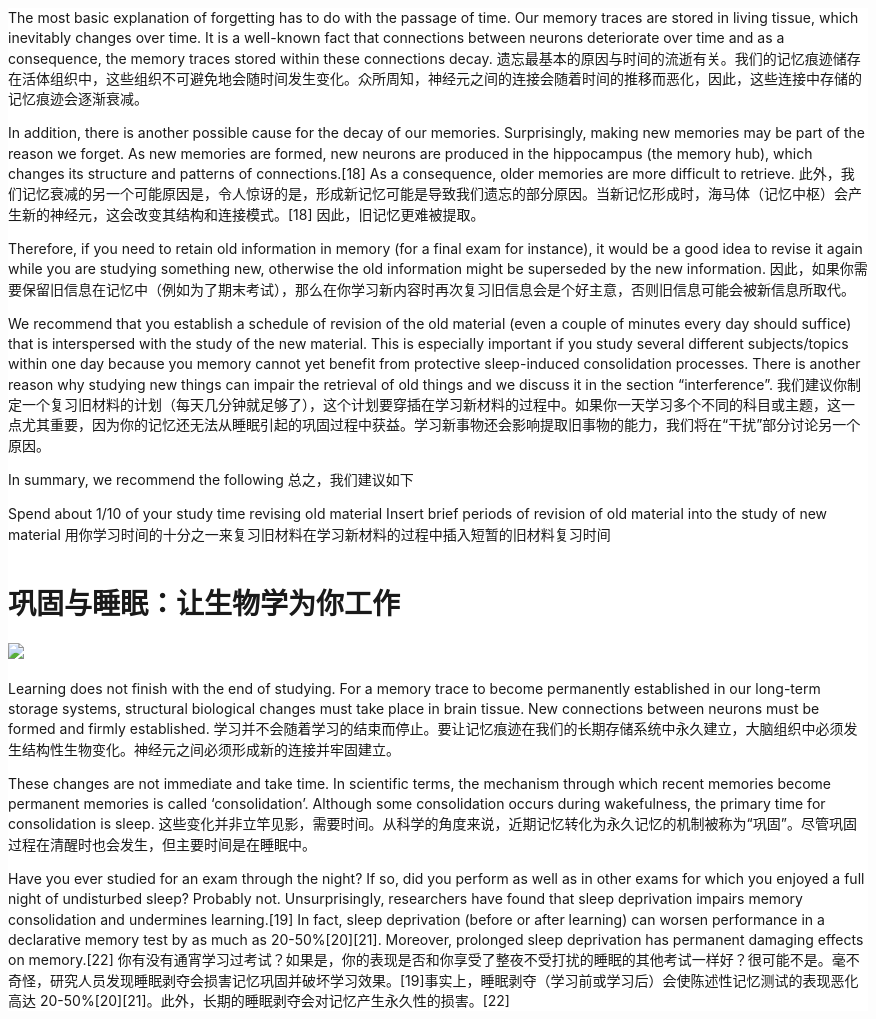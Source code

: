 The most basic explanation of forgetting has to do with the passage of time. Our memory traces are stored in living tissue, which inevitably changes over time. It is a well-known fact that connections between neurons deteriorate over time and as a consequence, the memory traces stored within these connections decay.
遗忘最基本的原因与时间的流逝有关。我们的记忆痕迹储存在活体组织中，这些组织不可避免地会随时间发生变化。众所周知，神经元之间的连接会随着时间的推移而恶化，因此，这些连接中存储的记忆痕迹会逐渐衰减。

In addition, there is another possible cause for the decay of our memories. Surprisingly, making new memories may be part of the reason we forget. As new memories are formed, new neurons are produced in the hippocampus (the memory hub), which changes its structure and patterns of connections.\[18\] As a consequence, older memories are more difficult to retrieve.
此外，我们记忆衰减的另一个可能原因是，令人惊讶的是，形成新记忆可能是导致我们遗忘的部分原因。当新记忆形成时，海马体（记忆中枢）会产生新的神经元，这会改变其结构和连接模式。\[18\] 因此，旧记忆更难被提取。

Therefore, if you need to retain old information in memory (for a final exam for instance), it would be a good idea to revise it again while you are studying something new, otherwise the old information might be superseded by the new information.
因此，如果你需要保留旧信息在记忆中（例如为了期末考试），那么在你学习新内容时再次复习旧信息会是个好主意，否则旧信息可能会被新信息所取代。

We recommend that you establish a schedule of revision of the old material (even a couple of minutes every day should suffice) that is interspersed with the study of the new material. This is especially important if you study several different subjects/topics within one day because you memory cannot yet benefit from protective sleep-induced consolidation processes. There is another reason why studying new things can impair the retrieval of old things and we discuss it in the section “interference”.
我们建议你制定一个复习旧材料的计划（每天几分钟就足够了），这个计划要穿插在学习新材料的过程中。如果你一天学习多个不同的科目或主题，这一点尤其重要，因为你的记忆还无法从睡眠引起的巩固过程中获益。学习新事物还会影响提取旧事物的能力，我们将在“干扰”部分讨论另一个原因。

In summary, we recommend the following
总之，我们建议如下

Spend about 1/10 of your study time revising old material Insert brief periods of revision of old material into the study of new material
用你学习时间的十分之一来复习旧材料在学习新材料的过程中插入短暂的旧材料复习时间

# 巩固与睡眠：让生物学为你工作

![](https://cdn-mineru.openxlab.org.cn/extract/e9deac09-9006-4432-84bd-59cbdc160cce/0c0e2c99d60828cc0cccb047b79ba9d392be22bf24ec1f0c41eae3f717ad184e.jpg)

Learning does not finish with the end of studying. For a memory trace to become permanently established in our long-term storage systems, structural biological changes must take place in brain tissue. New connections between neurons must be formed and firmly established.
学习并不会随着学习的结束而停止。要让记忆痕迹在我们的长期存储系统中永久建立，大脑组织中必须发生结构性生物变化。神经元之间必须形成新的连接并牢固建立。

These changes are not immediate and take time. In scientific terms, the mechanism through which recent memories become permanent memories is called ‘consolidation’. Although some consolidation occurs during wakefulness, the primary time for consolidation is sleep.
这些变化并非立竿见影，需要时间。从科学的角度来说，近期记忆转化为永久记忆的机制被称为“巩固”。尽管巩固过程在清醒时也会发生，但主要时间是在睡眠中。

Have you ever studied for an exam through the night? If so, did you perform as well as in other exams for which you enjoyed a full night of undisturbed sleep? Probably not. Unsurprisingly, researchers have found that sleep deprivation impairs memory consolidation and undermines learning.\[19\] In fact, sleep deprivation (before or after learning) can worsen performance in a declarative memory test by as much as 20-50%\[20\]\[21\]. Moreover, prolonged sleep deprivation has permanent damaging effects on memory.\[22\]
你有没有通宵学习过考试？如果是，你的表现是否和你享受了整夜不受打扰的睡眠的其他考试一样好？很可能不是。毫不奇怪，研究人员发现睡眠剥夺会损害记忆巩固并破坏学习效果。\[19\]事实上，睡眠剥夺（学习前或学习后）会使陈述性记忆测试的表现恶化高达 20-50%\[20\]\[21\]。此外，长期的睡眠剥夺会对记忆产生永久性的损害。\[22\]
